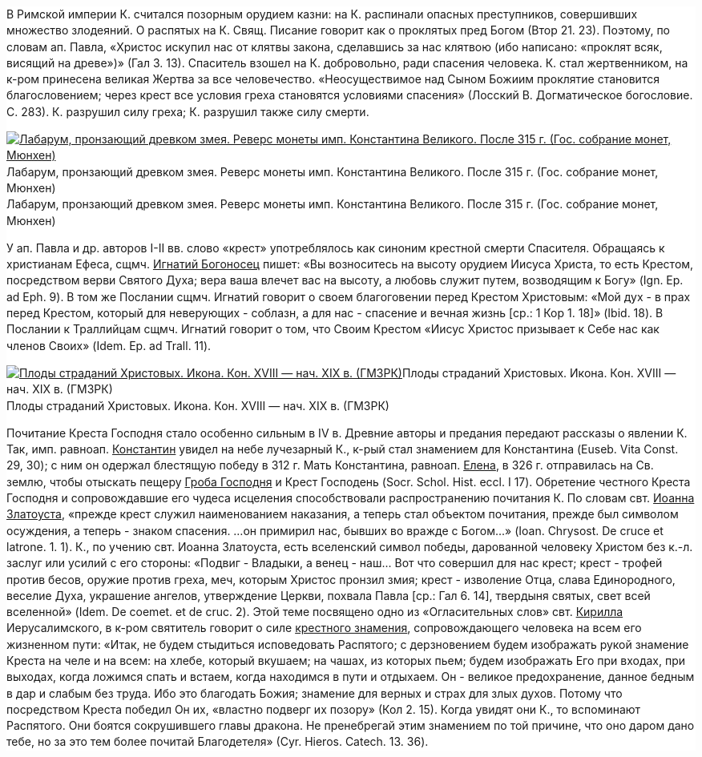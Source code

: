 В Римской империи К. считался позорным орудием казни: на К. распинали опасных преступников, совершивших множество злодеяний. О распятых на К. Свящ. Писание говорит как о проклятых пред Богом (Втор 21. 23). Поэтому, по словам ап. Павла, «Христос искупил нас от клятвы закона, сделавшись за нас клятвою (ибо написано: «проклят всяк, висящий на древе»)» (Гал 3. 13). Спаситель взошел на К. добровольно, ради спасения человека. К. стал жертвенником, на к-ром принесена великая Жертва за все человечество. «Неосуществимое над Сыном Божиим проклятие становится благословением; через крест все условия греха становятся условиями спасения» (Лосский В. Догматическое богословие. С. 283). К. разрушил силу греха; К. разрушил также силу смерти.

[![Лабарум, пронзающий древком змея. Реверс монеты имп. Константина Великого. После 315 г. (Гос. собрание монет, Мюнхен)](https://pravenc.ru/data/2019/08/11/1236500847/i200.jpg "Кликните для увеличения картинки")](https://pravenc.ru/data/2019/08/11/1236500847/i400.jpg)Лабарум, пронзающий древком змея. Реверс монеты имп. Константина Великого. После 315 г. (Гос. собрание монет, Мюнхен)  
Лабарум, пронзающий древком змея. Реверс монеты имп. Константина Великого. После 315 г. (Гос. собрание монет, Мюнхен)

У ап. Павла и др. авторов I-II вв. слово «крест» употреблялось как синоним крестной смерти Спасителя. Обращаясь к христианам Ефеса, сщмч. [Игнатий Богоносец](<https://pravenc.ru/text/Игнатий Богоносец.html>) пишет: «Вы возноситесь на высоту орудием Иисуса Христа, то есть Крестом, посредством верви Святого Духа; вера ваша влечет вас на высоту, а любовь служит путем, возводящим к Богу» (Ign. Ep. ad Eph. 9). В том же Послании сщмч. Игнатий говорит о своем благоговении перед Крестом Христовым: «Мой дух - в прах перед Крестом, который для неверующих - соблазн, а для нас - спасение и вечная жизнь [ср.: 1 Кор 1. 18]» (Ibid. 18). В Послании к Траллийцам сщмч. Игнатий говорит о том, что Своим Крестом «Иисус Христос призывает к Себе нас как членов Своих» (Idem. Ep. ad Trall. 11).

[![Плоды страданий Христовых. Икона. Кон. XVIII — нач. XIX в. (ГМЗРК)](https://pravenc.ru/data/2019/08/11/1236500662/i200.jpg "Кликните для увеличения картинки")](https://pravenc.ru/data/2019/08/11/1236500662/i400.jpg)Плоды страданий Христовых. Икона. Кон. XVIII — нач. XIX в. (ГМЗРК)  
Плоды страданий Христовых. Икона. Кон. XVIII — нач. XIX в. (ГМЗРК)

Почитание Креста Господня стало особенно сильным в IV в. Древние авторы и предания передают рассказы о явлении К. Так, имп. равноап. [Константин](https://pravenc.ru/text/Константин.html) увидел на небе лучезарный К., к-рый стал знамением для Константина (Euseb. Vita Const. 29, 30); с ним он одержал блестящую победу в 312 г. Мать Константина, равноап. [Елена](https://pravenc.ru/text/Елена.html), в 326 г. отправилась на Св. землю, чтобы отыскать пещеру [Гроба Господня](<https://pravenc.ru/text/Гроб Господень.html>) и Крест Господень (Socr. Schol. Hist. eccl. I 17). Обретение честного Креста Господня и сопровождавшие его чудеса исцеления способствовали распространению почитания К. По словам свт. [Иоанна Златоуста](<https://pravenc.ru/text/Иоанн Златоуст.html>), «прежде крест служил наименованием наказания, а теперь стал объектом почитания, прежде был символом осуждения, а теперь - знаком спасения. …он примирил нас, бывших во вражде с Богом...» (Ioan. Chrysost. De cruce et latrone. 1. 1). К., по учению свт. Иоанна Златоуста, есть вселенский символ победы, дарованной человеку Христом без к.-л. заслуг или усилий с его стороны: «Подвиг - Владыки, а венец - наш... Вот что совершил для нас крест; крест - трофей против бесов, оружие против греха, меч, которым Христос пронзил змия; крест - изволение Отца, слава Единородного, веселие Духа, украшение ангелов, утверждение Церкви, похвала Павла [ср.: Гал 6. 14], твердыня святых, свет всей вселенной» (Idem. De coemet. et de cruc. 2). Этой теме посвящено одно из «Огласительных слов» свт. [Кирилла](https://pravenc.ru/text/Кирилл.html) Иерусалимского, в к-ром святитель говорит о силе [крестного знамения](<https://pravenc.ru/text/крестного знамения.html>), сопровождающего человека на всем его жизненном пути: «Итак, не будем стыдиться исповедовать Распятого; с дерзновением будем изображать рукой знамение Креста на челе и на всем: на хлебе, который вкушаем; на чашах, из которых пьем; будем изображать Его при входах, при выходах, когда ложимся спать и встаем, когда находимся в пути и отдыхаем. Он - великое предохранение, данное бедным в дар и слабым без труда. Ибо это благодать Божия; знамение для верных и страх для злых духов. Потому что посредством Креста победил Он их, «властно подверг их позору» (Кол 2. 15). Когда увидят они К., то вспоминают Распятого. Они боятся сокрушившего главы дракона. Не пренебрегай этим знамением по той причине, что оно даром дано тебе, но за это тем более почитай Благодетеля» (Сyr. Hieros. Catech. 13. 36).
